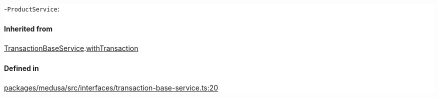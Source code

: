 -`ProductService`: 

#### Inherited from

[TransactionBaseService](TransactionBaseService.md).[withTransaction](TransactionBaseService.md#withtransaction)

#### Defined in

[packages/medusa/src/interfaces/transaction-base-service.ts:20](https://github.com/medusajs/medusa/blob/3d9f5ae63/packages/medusa/src/interfaces/transaction-base-service.ts#L20)
